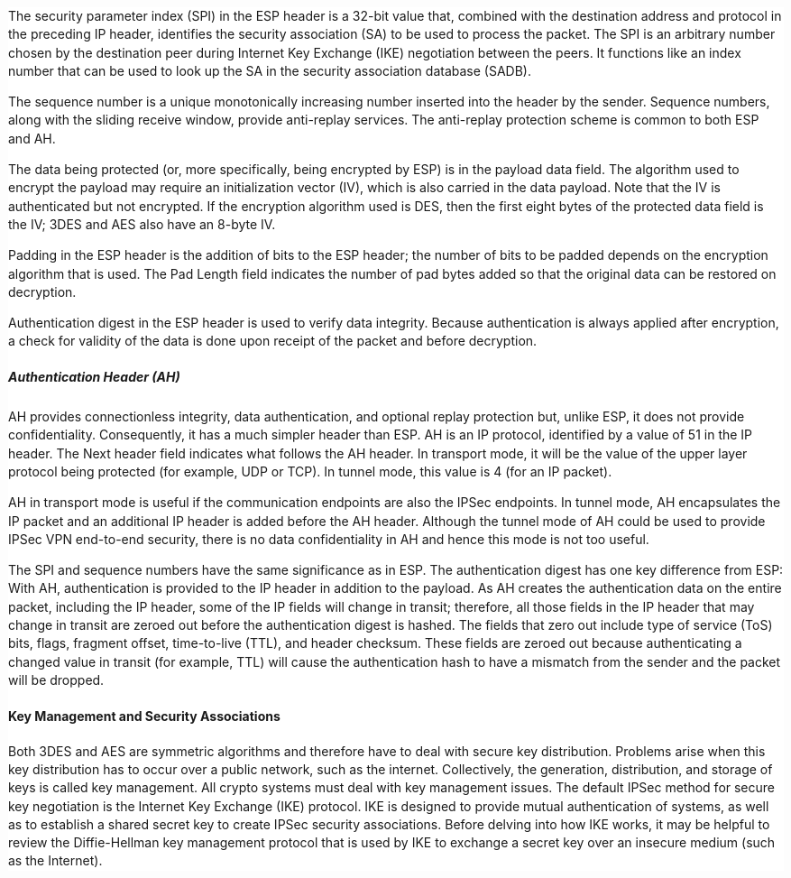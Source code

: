 The security parameter index (SPI) in the ESP header is a 32-bit value that, combined with the destination address and protocol in the preceding IP header, identifies the security association (SA) to be used to process the packet. The SPI is an arbitrary number chosen by the destination peer during Internet Key Exchange (IKE) negotiation between the peers. It functions like an index number that can be used to look up the SA in the security association database (SADB).

The sequence number is a unique monotonically increasing number inserted into the header by the sender. Sequence numbers, along with the sliding receive window, provide anti-replay services. The anti-replay protection scheme is common to both ESP and AH.

The data being protected (or, more specifically, being encrypted by ESP) is in the payload data field. The algorithm used to encrypt the payload may require an initialization vector (IV), which is also carried in the data payload. Note that the IV is authenticated but not encrypted. If the encryption algorithm used is DES, then the first eight bytes of the protected data field is the IV; 3DES and AES also have an 8-byte IV.

Padding in the ESP header is the addition of bits to the ESP header; the number of bits to be padded depends on the encryption algorithm that is used. The Pad Length field indicates the number of pad bytes added so that the original data can be restored on decryption.

Authentication digest in the ESP header is used to verify data integrity. Because authentication is always applied after encryption, a check for validity of the data is done upon receipt of the packet and before decryption.

##### Authentication Header (AH)
AH provides connectionless integrity, data authentication, and optional replay protection but, unlike ESP, it does not provide confidentiality. Consequently, it has a much simpler header than ESP. AH is an IP protocol, identified by a value of 51 in the IP header. The Next header field indicates what follows the AH header. In transport mode, it will be the value of the upper layer protocol being protected (for example, UDP or TCP). In tunnel mode, this value is 4 (for an IP packet).

AH in transport mode is useful if the communication endpoints are also the IPSec endpoints. In tunnel mode, AH encapsulates the IP packet and an additional IP header is added before the AH header. Although the tunnel mode of AH could be used to provide IPSec VPN end-to-end security, there is no data confidentiality in AH and hence this mode is not too useful.

The SPI and sequence numbers have the same significance as in ESP. The authentication digest has one key difference from ESP: With AH, authentication is provided to the IP header in addition to the payload. As AH creates the authentication data on the entire packet, including the IP header, some of the IP fields will change in transit; therefore, all those fields in the IP header that may change in transit are zeroed out before the authentication digest is hashed. The fields that zero out include type of service (ToS) bits, flags, fragment offset, time-to-live (TTL), and header checksum. These fields are zeroed out because authenticating a changed value in transit (for example, TTL) will cause the authentication hash to have a mismatch from the sender and the packet will be dropped.

#### Key Management and Security Associations
Both 3DES and AES are symmetric algorithms and therefore have to deal with secure key distribution. Problems arise when this key distribution has to occur over a public network, such as the internet. Collectively, the generation, distribution, and storage of keys is called key management. All crypto systems must deal with key management issues. The default IPSec method for secure key negotiation is the Internet Key Exchange (IKE) protocol. IKE is designed to provide mutual authentication of systems, as well as to establish a shared secret key to create IPSec security associations. Before delving into how IKE works, it may be helpful to review the Diffie-Hellman key management protocol that is used by IKE to exchange a secret key over an insecure medium (such as the Internet).
